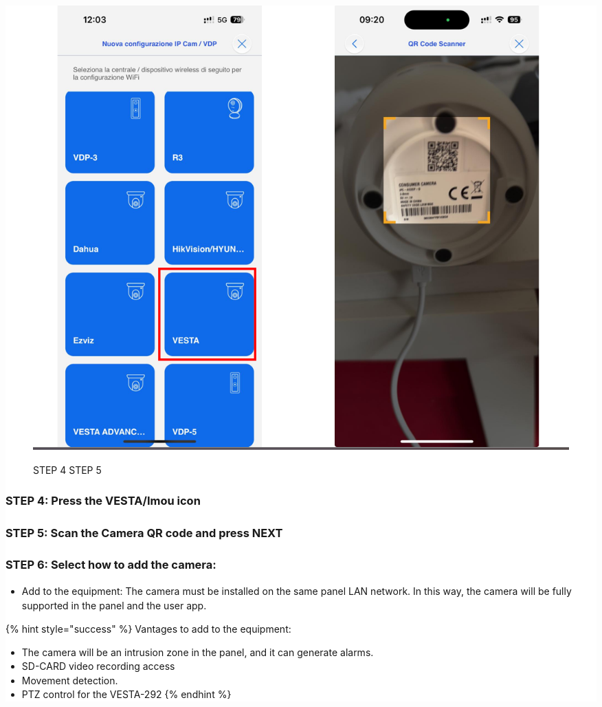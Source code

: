 <figure><img src="../.gitbook/assets/image (3) (1) (1) (1) (1) (1) (1) (1) (1) (1) (1) (1) (1) (1) (1).png" alt=""><figcaption><p>STEP 4                                                                                                             STEP 5 </p></figcaption></figure>

### STEP 4: Press the VESTA/Imou icon

### STEP 5: Scan the Camera QR code and press NEXT&#x20;

### STEP 6: Select how to add the camera:

* &#x20;Add to the equipment: The camera must be installed on the same panel LAN network. In this way, the camera will be fully supported in the panel and the user app.&#x20;

{% hint style="success" %}
Vantages to add to the equipment:

* The camera will be an intrusion zone in the panel, and it can generate alarms.
* SD-CARD video recording access
* Movement detection.
* PTZ control for the VESTA-292
{% endhint %}
